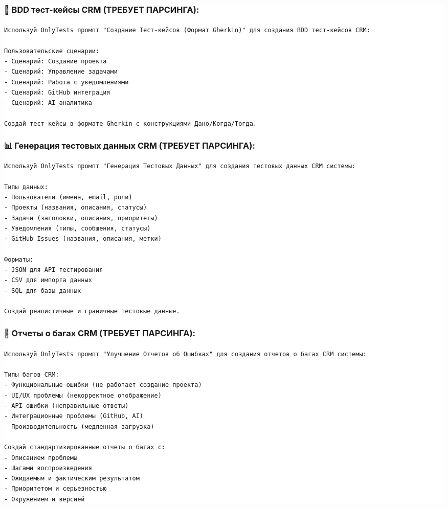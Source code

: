 ### **🥒 BDD тест-кейсы CRM (ТРЕБУЕТ ПАРСИНГА):**
```
Используй OnlyTests промпт "Создание Тест-кейсов (Формат Gherkin)" для создания BDD тест-кейсов CRM:

Пользовательские сценарии:
- Сценарий: Создание проекта
- Сценарий: Управление задачами
- Сценарий: Работа с уведомлениями
- Сценарий: GitHub интеграция
- Сценарий: AI аналитика

Создай тест-кейсы в формате Gherkin с конструкциями Дано/Когда/Тогда.
```

### **📊 Генерация тестовых данных CRM (ТРЕБУЕТ ПАРСИНГА):**
```
Используй OnlyTests промпт "Генерация Тестовых Данных" для создания тестовых данных CRM системы:

Типы данных:
- Пользователи (имена, email, роли)
- Проекты (названия, описания, статусы)
- Задачи (заголовки, описания, приоритеты)
- Уведомления (типы, сообщения, статусы)
- GitHub Issues (названия, описания, метки)

Форматы:
- JSON для API тестирования
- CSV для импорта данных
- SQL для базы данных

Создай реалистичные и граничные тестовые данные.
```

### **🐛 Отчеты о багах CRM (ТРЕБУЕТ ПАРСИНГА):**
```
Используй OnlyTests промпт "Улучшение Отчетов об Ошибках" для создания отчетов о багах CRM системы:

Типы багов CRM:
- Функциональные ошибки (не работает создание проекта)
- UI/UX проблемы (некорректное отображение)
- API ошибки (неправильные ответы)
- Интеграционные проблемы (GitHub, AI)
- Производительность (медленная загрузка)

Создай стандартизированные отчеты о багах с:
- Описанием проблемы
- Шагами воспроизведения
- Ожидаемым и фактическим результатом
- Приоритетом и серьезностью
- Окружением и версией
```
